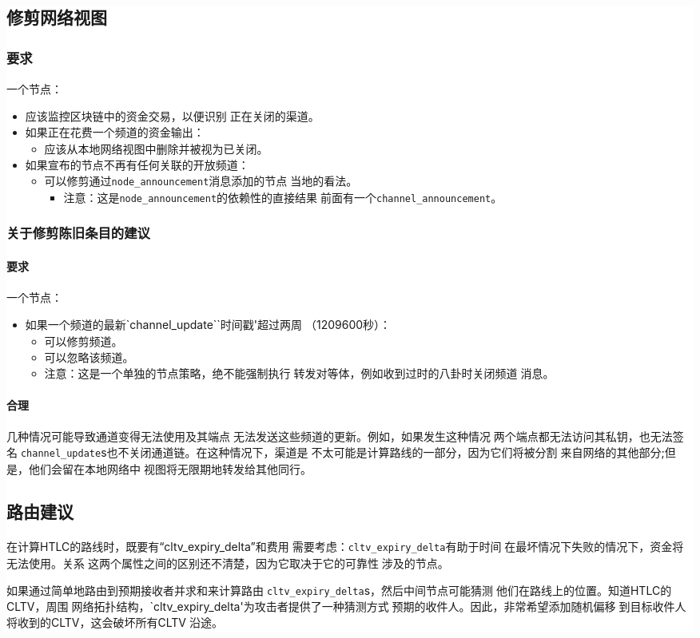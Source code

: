 ## 修剪网络视图

### 要求

一个节点：
  - 应该监控区块链中的资金交易，以便识别
  正在关闭的渠道。
  - 如果正在花费一个频道的资金输出：
    - 应该从本地网络视图中删除并被视为已关闭。
  - 如果宣布的节点不再有任何关联的开放频道：
    - 可以修剪通过`node_announcement`消息添加的节点
    当地的看法。
      - 注意：这是`node_announcement`的依赖性的直接结果
      前面有一个`channel_announcement`。

### 关于修剪陈旧条目的建议

#### 要求

一个节点：
  - 如果一个频道的最新`channel_update``时间戳'超过两周
  （1209600秒）：
    - 可以修剪频道。
    - 可以忽略该频道。
    - 注意：这是一个单独的节点策略，绝不能强制执行
    转发对等体，例如收到过时的八卦时关闭频道
    消息。

#### 合理

几种情况可能导致通道变得无法使用及其端点
无法发送这些频道的更新。例如，如果发生这种情况
两个端点都无法访问其私钥，也无法签名
`channel_update`s也不关闭通道链。在这种情况下，渠道是
不太可能是计算路线的一部分，因为它们将被分割
来自网络的其他部分;但是，他们会留在本地网络中
视图将无限期地转发给其他同行。

## 路由建议

在计算HTLC的路线时，既要有“cltv_expiry_delta”和费用
需要考虑：`cltv_expiry_delta`有助于时间
在最坏情况下失败的情况下，资金将无法使用。关系
这两个属性之间的区别还不清楚，因为它取决于它的可靠性
涉及的节点。

如果通过简单地路由到预期接收者并求和来计算路由
`cltv_expiry_delta`s，然后中间节点可能猜测
他们在路线上的位置。知道HTLC的CLTV，周围
网络拓扑结构，`cltv_expiry_delta'为攻击者提供了一种猜测方式
预期的收件人。因此，非常希望添加随机偏移
到目标收件人将收到的CLTV，这会破坏所有CLTV
沿途。
